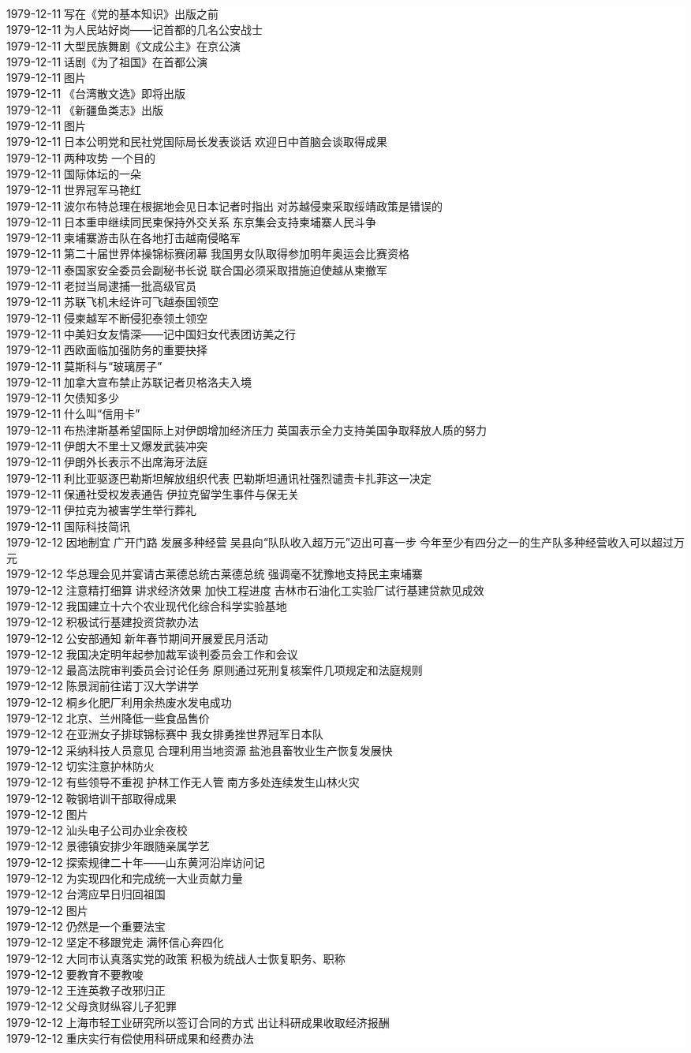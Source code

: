 1979-12-11 写在《党的基本知识》出版之前  
1979-12-11 为人民站好岗——记首都的几名公安战士  
1979-12-11 大型民族舞剧《文成公主》在京公演  
1979-12-11 话剧《为了祖国》在首都公演  
1979-12-11 图片  
1979-12-11 《台湾散文选》即将出版  
1979-12-11 《新疆鱼类志》出版  
1979-12-11 图片  
1979-12-11 日本公明党和民社党国际局长发表谈话  欢迎日中首脑会谈取得成果  
1979-12-11 两种攻势  一个目的  
1979-12-11 国际体坛的一朵  
1979-12-11 世界冠军马艳红  
1979-12-11 波尔布特总理在根据地会见日本记者时指出  对苏越侵柬采取绥靖政策是错误的  
1979-12-11 日本重申继续同民柬保持外交关系  东京集会支持柬埔寨人民斗争  
1979-12-11 柬埔寨游击队在各地打击越南侵略军  
1979-12-11 第二十届世界体操锦标赛闭幕  我国男女队取得参加明年奥运会比赛资格  
1979-12-11 泰国家安全委员会副秘书长说  联合国必须采取措施迫使越从柬撤军  
1979-12-11 老挝当局逮捕一批高级官员  
1979-12-11 苏联飞机未经许可飞越泰国领空  
1979-12-11 侵柬越军不断侵犯泰领土领空  
1979-12-11 中美妇女友情深——记中国妇女代表团访美之行  
1979-12-11 西欧面临加强防务的重要抉择  
1979-12-11 莫斯科与“玻璃房子”  
1979-12-11 加拿大宣布禁止苏联记者贝格洛夫入境  
1979-12-11 欠债知多少  
1979-12-11 什么叫“信用卡”  
1979-12-11 布热津斯基希望国际上对伊朗增加经济压力  英国表示全力支持美国争取释放人质的努力  
1979-12-11 伊朗大不里士又爆发武装冲突  
1979-12-11 伊朗外长表示不出席海牙法庭  
1979-12-11 利比亚驱逐巴勒斯坦解放组织代表  巴勒斯坦通讯社强烈谴责卡扎菲这一决定  
1979-12-11 保通社受权发表通告  伊拉克留学生事件与保无关  
1979-12-11 伊拉克为被害学生举行葬礼  
1979-12-11 国际科技简讯  
1979-12-12 因地制宜  广开门路  发展多种经营  吴县向“队队收入超万元”迈出可喜一步  今年至少有四分之一的生产队多种经营收入可以超过万元  
1979-12-12 华总理会见并宴请古莱德总统古莱德总统  强调毫不犹豫地支持民主柬埔寨  
1979-12-12 注意精打细算  讲求经济效果  加快工程进度  吉林市石油化工实验厂试行基建贷款见成效  
1979-12-12 我国建立十六个农业现代化综合科学实验基地  
1979-12-12 积极试行基建投资贷款办法  
1979-12-12 公安部通知  新年春节期间开展爱民月活动  
1979-12-12 我国决定明年起参加裁军谈判委员会工作和会议  
1979-12-12 最高法院审判委员会讨论任务  原则通过死刑复核案件几项规定和法庭规则  
1979-12-12 陈景润前往诺丁汉大学讲学  
1979-12-12 桐乡化肥厂利用余热废水发电成功  
1979-12-12 北京、兰州降低一些食品售价  
1979-12-12 在亚洲女子排球锦标赛中  我女排勇挫世界冠军日本队  
1979-12-12 采纳科技人员意见  合理利用当地资源  盐池县畜牧业生产恢复发展快  
1979-12-12 切实注意护林防火  
1979-12-12 有些领导不重视  护林工作无人管  南方多处连续发生山林火灾  
1979-12-12 鞍钢培训干部取得成果  
1979-12-12 图片  
1979-12-12 汕头电子公司办业余夜校  
1979-12-12 景德镇安排少年跟随亲属学艺  
1979-12-12 探索规律二十年——山东黄河沿岸访问记  
1979-12-12 为实现四化和完成统一大业贡献力量  
1979-12-12 台湾应早日归回祖国  
1979-12-12 图片  
1979-12-12 仍然是一个重要法宝  
1979-12-12 坚定不移跟党走 满怀信心奔四化  
1979-12-12 大同市认真落实党的政策  积极为统战人士恢复职务、职称  
1979-12-12 要教育不要教唆  
1979-12-12 王连英教子改邪归正  
1979-12-12 父母贪财纵容儿子犯罪  
1979-12-12 上海市轻工业研究所以签订合同的方式   出让科研成果收取经济报酬  
1979-12-12 重庆实行有偿使用科研成果和经费办法  
